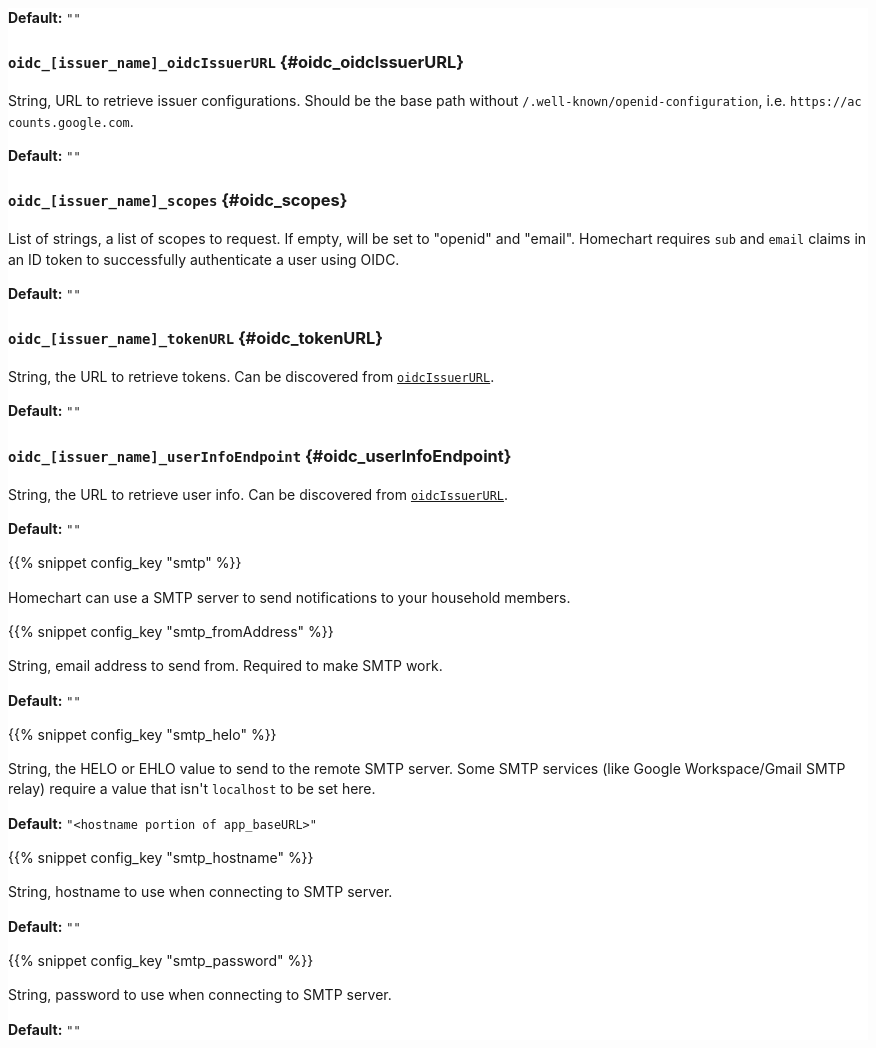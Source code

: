 **Default:** `""`

### `oidc_[issuer_name]_oidcIssuerURL` {#oidc_oidcIssuerURL}

String, URL to retrieve issuer configurations.  Should be the base path without `/.well-known/openid-configuration`, i.e. `https://accounts.google.com`.

**Default:** `""`

### `oidc_[issuer_name]_scopes` {#oidc_scopes}

List of strings, a list of scopes to request.  If empty, will be set to "openid" and "email".  Homechart requires `sub` and `email` claims in an ID token to successfully authenticate a user using OIDC.

**Default:** `""`

### `oidc_[issuer_name]_tokenURL` {#oidc_tokenURL}

String, the URL to retrieve tokens.  Can be discovered from [`oidcIssuerURL`](#oidc_oidcIssuerURL).

**Default:** `""`

### `oidc_[issuer_name]_userInfoEndpoint` {#oidc_userInfoEndpoint}

String, the URL to retrieve user info.  Can be discovered from [`oidcIssuerURL`](#oidc_oidcIssuerURL).

**Default:** `""`

{{% snippet config_key "smtp" %}}

Homechart can use a SMTP server to send notifications to your household members.

{{% snippet config_key "smtp_fromAddress" %}}

String, email address to send from.  Required to make SMTP work.

**Default:** `""`

{{% snippet config_key "smtp_helo" %}}

String, the HELO or EHLO value to send to the remote SMTP server.  Some SMTP services (like Google Workspace/Gmail SMTP relay) require a value that isn't `localhost` to be set here.

**Default:** `"<hostname portion of app_baseURL>"`

{{% snippet config_key "smtp_hostname" %}}

String, hostname to use when connecting to SMTP server.

**Default:** `""`

{{% snippet config_key "smtp_password" %}}

String, password to use when connecting to SMTP server.

**Default:** `""`
